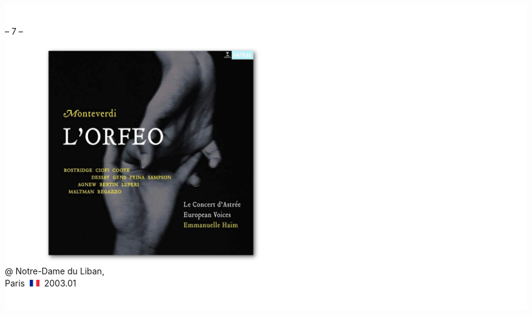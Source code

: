 <br>



<p class="ttl"> – 7 – </p>

<p class="alb">
<a href="https://www.youtube.com/watch?v=k_a3fOy-_Jk&list=PL8AhTXrM6LH3WydwO9LoGa576r57jAoLk&index=1">
<img src="/assets/img/albums/haim-monteverdi-orfeo.png" width="480"> </a> <br>
@ Notre-Dame du Liban, <br>
Paris &nbsp;<img src="/assets/img/flags/fr.png" height="10.5" width="16"/>&nbsp; 2003.01
</p>


<br>






